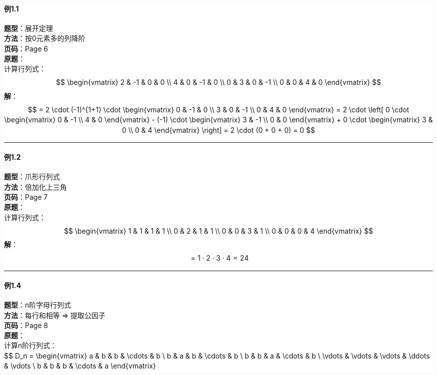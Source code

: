 
#### **例1.1**  
**题型**：展开定理  
**方法**：按0元素多的列降阶  
**页码**：Page 6  
**原题**：  
计算行列式：  
$$
\begin{vmatrix}
2 & -1 & 0 & 0 \\
4 & 0 & -1 & 0 \\
0 & 3 & 0 & -1 \\
0 & 0 & 4 & 0
\end{vmatrix}
$$
**解**：  
$$
= 2 \cdot (-1)^{1+1} \cdot \begin{vmatrix}
0 & -1 & 0 \\
3 & 0 & -1 \\
0 & 4 & 0
\end{vmatrix}
= 2 \cdot \left[ 0 \cdot \begin{vmatrix} 0 & -1 \\ 4 & 0 \end{vmatrix} - (-1) \cdot \begin{vmatrix} 3 & -1 \\ 0 & 0 \end{vmatrix} + 0 \cdot \begin{vmatrix} 3 & 0 \\ 0 & 4 \end{vmatrix} \right]
= 2 \cdot (0 + 0 + 0) = 0
$$

---

#### **例1.2**  
**题型**：爪形行列式  
**方法**：倍加化上三角  
**页码**：Page 7  
**原题**：  
计算行列式：  
$$
\begin{vmatrix}
1 & 1 & 1 & 1 \\
0 & 2 & 1 & 1 \\
0 & 0 & 3 & 1 \\
0 & 0 & 0 & 4
\end{vmatrix}
$$
**解**：  
$$
= 1 \cdot 2 \cdot 3 \cdot 4 = 24
$$

---

#### **例1.4**  
**题型**：n阶字母行列式  
**方法**：每行和相等 ⇒ 提取公因子  
**页码**：Page 8  
**原题**：  
计算n阶行列式：  
$$
D_n = \begin{vmatrix}
a & b & b & \cdots & b \\
b & a & b & \cdots & b \\
b & b & a & \cdots & b \\
\vdots & \vdots & \vdots & \ddots & \vdots \\
b & b & b & \cdots & a
\end{vmatrix}